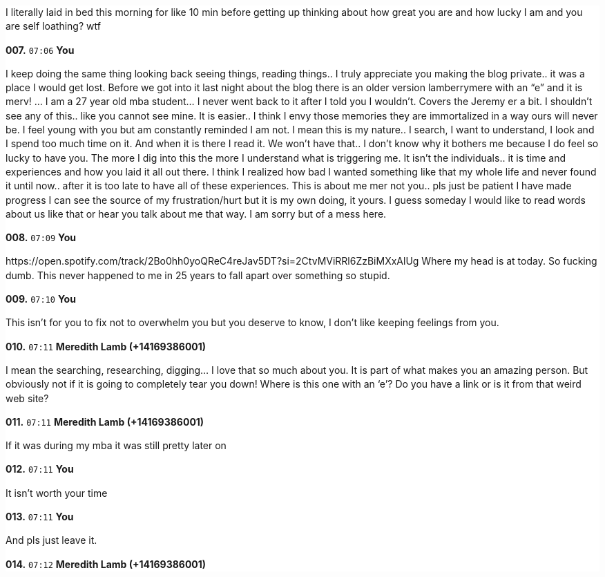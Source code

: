 I literally laid in bed this morning for like 10 min before getting up thinking about how great you are and how lucky I am and you are self loathing? wtf


**007.** `07:06` **You**

I keep doing the same thing looking back seeing things, reading things\.\. I truly appreciate you making the blog private\.\. it was a place I would get lost\.  Before we got into it last night about the blog there is an older version lamberrymere with an “e” and it is merv\! … I am a 27 year old mba student… I never went back to it after I told you I wouldn’t\.  Covers the Jeremy er a bit\.  I shouldn’t see any of this\.\. like you cannot see mine\.  It is easier\.\. I think I envy those memories they are immortalized in a way ours will never be\. I feel young with you but am constantly reminded I am not\.
I mean this is my nature\.\. I search,
I want to understand, I look and I spend too much time on it\. And when it is there I read it\.  We won’t have that\.\. I don’t know why it bothers me because I do feel so lucky to have you\.  The more I dig into this the more I understand what is triggering me\.  It isn’t the individuals\.\. it is time and experiences and how you laid it all out there\.  I think I realized how bad I wanted something like that my whole life and never found it until now\.\. after it is too late to have all of these experiences\.
This is about me mer not you\.\. pls just be patient I have made progress I can see the source of my frustration/hurt but it is my own doing,  it yours\.  I guess someday I would like to read words about us like that or hear you talk about me that way\.  I am sorry but of a mess here\.


**008.** `07:09` **You**

https://open\.spotify\.com/track/2Bo0hh0yoQReC4reJav5DT?si=2CtvMViRRl6ZzBiMXxAlUg
Where my head is at today\.  So fucking dumb\.  This never happened to me in 25 years to fall apart over something so stupid\.


**009.** `07:10` **You**

This isn’t for you to fix not to overwhelm you but you deserve to know, I don’t like keeping feelings from you\.


**010.** `07:11` **Meredith Lamb (+14169386001)**

I mean the searching, researching, digging… I love that so much about you\. It is part of what makes you an amazing person\. But obviously not if it is going to completely tear you down\!  Where is this one with an ‘e’? Do you have a link or is it from that weird web site?


**011.** `07:11` **Meredith Lamb (+14169386001)**

If it was during my mba it was still pretty later on


**012.** `07:11` **You**

It isn’t worth your time


**013.** `07:11` **You**

And pls just leave it\.


**014.** `07:12` **Meredith Lamb (+14169386001)**
